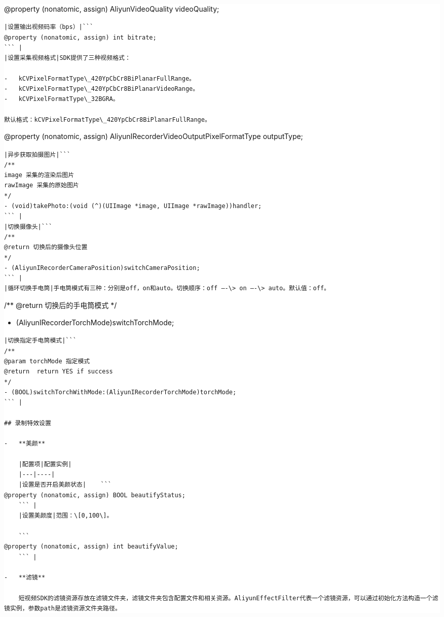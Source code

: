 ``` |
```
@property (nonatomic, assign) AliyunVideoQuality videoQuality;
``` |
|设置输出视频码率（bps）|```
@property (nonatomic, assign) int bitrate;
``` |
|设置采集视频格式|SDK提供了三种视频格式：

-   kCVPixelFormatType\_420YpCbCr8BiPlanarFullRange。
-   kCVPixelFormatType\_420YpCbCr8BiPlanarVideoRange。
-   kCVPixelFormatType\_32BGRA。

默认格式：kCVPixelFormatType\_420YpCbCr8BiPlanarFullRange。

```
@property (nonatomic, assign) AliyunIRecorderVideoOutputPixelFormatType outputType;
``` |
|异步获取拍摄图片|```
/**
image 采集的渲染后图片
rawImage 采集的原始图片
*/
- (void)takePhoto:(void (^)(UIImage *image, UIImage *rawImage))handler;
``` |
|切换摄像头|```
/**
@return 切换后的摄像头位置
*/
- (AliyunIRecorderCameraPosition)switchCameraPosition;
``` |
|循环切换手电筒|手电筒模式有三种：分别是off，on和auto。切换顺序：off —-\> on —-\> auto。默认值：off。

```
/**
@return 切换后的手电筒模式
*/
- (AliyunIRecorderTorchMode)switchTorchMode;
``` |
|切换指定手电筒模式|```
/**
@param torchMode 指定模式
@return  return YES if success
*/
- (BOOL)switchTorchWithMode:(AliyunIRecorderTorchMode)torchMode;
``` |

## 录制特效设置

-   **美颜**

    |配置项|配置实例|
    |---|----|
    |设置是否开启美颜状态|    ```
@property (nonatomic, assign) BOOL beautifyStatus;
    ``` |
    |设置美颜度|范围：\[0,100\]。

    ```
@property (nonatomic, assign) int beautifyValue;
    ``` |

-   **滤镜**

    短视频SDK的滤镜资源存放在滤镜文件夹，滤镜文件夹包含配置文件和相关资源。AliyunEffectFilter代表一个滤镜资源，可以通过初始化方法构造一个滤镜实例，参数path是滤镜资源文件夹路径。
```